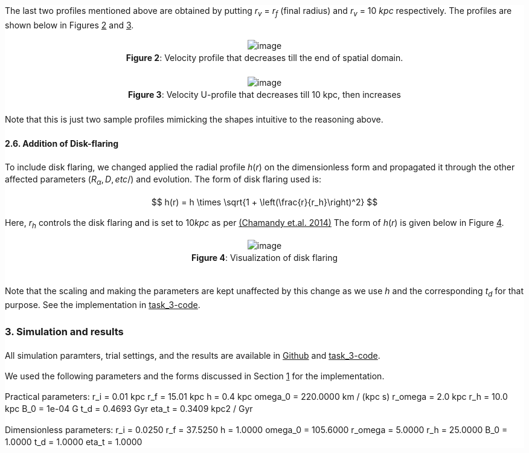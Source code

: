The last two profiles mentioned above are obtained by putting $r_v$ = $r_f$ (final radius) and $r_v$ = 10 $kpc$ respectively. The profiles are shown below in Figures [2](#fig2) and [3](#fig3).
<center><img src="figures\task3\trial31_V_z_vs_r.png" alt="image" id = 'fig2'></center>
<center><b>Figure 2</b>: Velocity profile that decreases till the end of spatial domain.</center><br>
<center><img src="figures\task3\trial32_V_z_vs_r.png" alt="image" id = 'fig3'></center>
<center><b>Figure 3</b>: Velocity U-profile that decreases till 10 kpc, then increases</center><br>
Note that this is just two sample profiles mimicking the shapes intuitive to the reasoning above.

#### 2.6. Addition of Disk-flaring

To include disk flaring, we changed applied the radial profile $h(r)$ on the dimensionless form and propagated it through the other affected parameters ($R_\alpha, D, etc/$) and evolution. The form of disk flaring used is:

$$ h(r) = h \times \sqrt{1 + \left(\frac{r}{r_h}\right)^2} $$

Here, $r_h$ controls the disk flaring and is set to $10 kpc$ as per [(Chamandy et.al. 2014)](#references)
The form of $h(r)$ is given below in Figure [4](#fig4).
<center><img src="figures\task3\trial25_h_vs_r.png" alt="image" id = 'fig4'></center>
<center><b>Figure 4</b>: Visualization of disk flaring</center><br>

Note that the scaling and making the parameters are kept unaffected by this change as we use $h$ and the corresponding $t_d$ for that purpose. See the implementation in [task_3-code](task3_code.html).

### 3. Simulation and results

All simulation paramters, trial settings, and the results are available in [Github](https://github.com/AdhilshaA/MHDsim_project) and [task_3-code](task3_code.html).

We used the following parameters and the forms discussed in Section [1](introduction) for the implementation. 

Practical parameters:
r_i = 0.01 kpc
r_f = 15.01 kpc
h = 0.4 kpc
omega_0 = 220.0000 km / (kpc s)
r_omega = 2.0 kpc
r_h = 10.0 kpc
B_0 = 1e-04 G
t_d = 0.4693 Gyr
eta_t = 0.3409 kpc2 / Gyr

Dimensionless parameters:
r_i = 0.0250
r_f = 37.5250
h = 1.0000
omega_0 = 105.6000
r_omega = 5.0000
r_h = 25.0000
B_0 = 1.0000
t_d = 1.0000
eta_t = 1.0000
